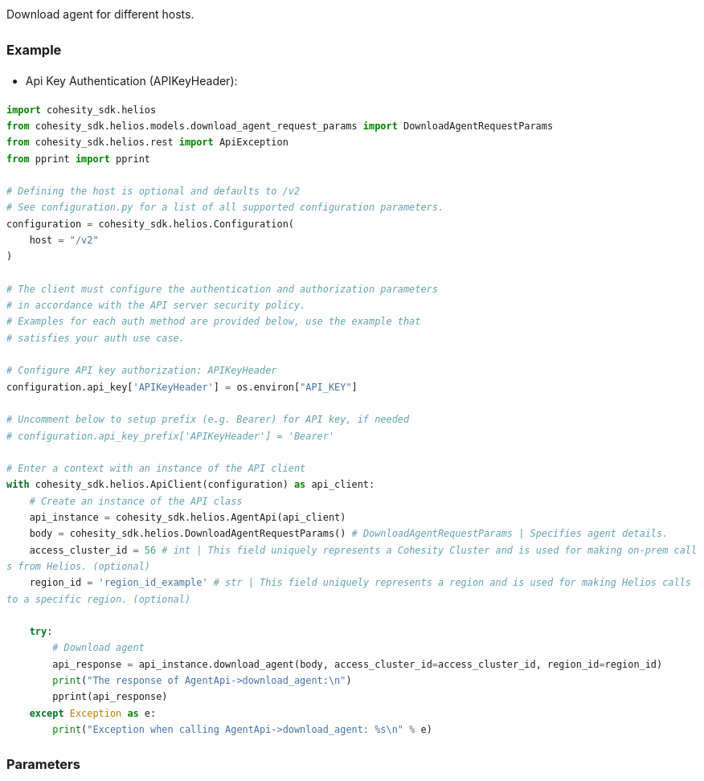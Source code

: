 Download agent for different hosts.

### Example

* Api Key Authentication (APIKeyHeader):

```python
import cohesity_sdk.helios
from cohesity_sdk.helios.models.download_agent_request_params import DownloadAgentRequestParams
from cohesity_sdk.helios.rest import ApiException
from pprint import pprint

# Defining the host is optional and defaults to /v2
# See configuration.py for a list of all supported configuration parameters.
configuration = cohesity_sdk.helios.Configuration(
    host = "/v2"
)

# The client must configure the authentication and authorization parameters
# in accordance with the API server security policy.
# Examples for each auth method are provided below, use the example that
# satisfies your auth use case.

# Configure API key authorization: APIKeyHeader
configuration.api_key['APIKeyHeader'] = os.environ["API_KEY"]

# Uncomment below to setup prefix (e.g. Bearer) for API key, if needed
# configuration.api_key_prefix['APIKeyHeader'] = 'Bearer'

# Enter a context with an instance of the API client
with cohesity_sdk.helios.ApiClient(configuration) as api_client:
    # Create an instance of the API class
    api_instance = cohesity_sdk.helios.AgentApi(api_client)
    body = cohesity_sdk.helios.DownloadAgentRequestParams() # DownloadAgentRequestParams | Specifies agent details.
    access_cluster_id = 56 # int | This field uniquely represents a Cohesity Cluster and is used for making on-prem calls from Helios. (optional)
    region_id = 'region_id_example' # str | This field uniquely represents a region and is used for making Helios calls to a specific region. (optional)

    try:
        # Download agent
        api_response = api_instance.download_agent(body, access_cluster_id=access_cluster_id, region_id=region_id)
        print("The response of AgentApi->download_agent:\n")
        pprint(api_response)
    except Exception as e:
        print("Exception when calling AgentApi->download_agent: %s\n" % e)
```



### Parameters
